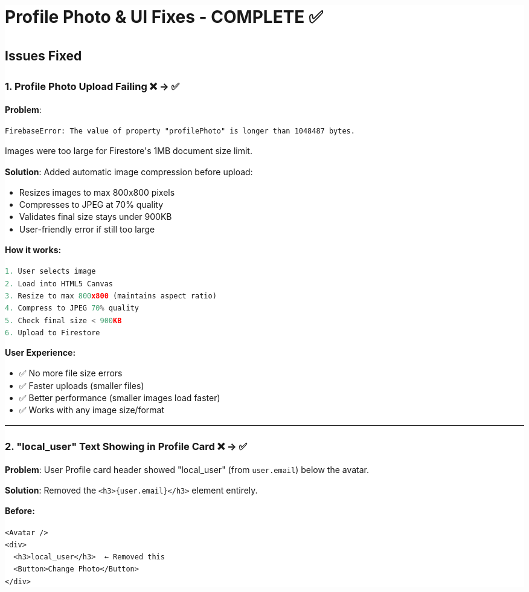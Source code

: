 # Profile Photo & UI Fixes - COMPLETE ✅

## Issues Fixed

### 1. **Profile Photo Upload Failing** ❌ → ✅
**Problem**: 
```
FirebaseError: The value of property "profilePhoto" is longer than 1048487 bytes.
```
Images were too large for Firestore's 1MB document size limit.

**Solution**: 
Added automatic image compression before upload:
- Resizes images to max 800x800 pixels
- Compresses to JPEG at 70% quality
- Validates final size stays under 900KB
- User-friendly error if still too large

**How it works:**
```typescript
1. User selects image
2. Load into HTML5 Canvas
3. Resize to max 800x800 (maintains aspect ratio)
4. Compress to JPEG 70% quality
5. Check final size < 900KB
6. Upload to Firestore
```

**User Experience:**
- ✅ No more file size errors
- ✅ Faster uploads (smaller files)
- ✅ Better performance (smaller images load faster)
- ✅ Works with any image size/format

---

### 2. **"local_user" Text Showing in Profile Card** ❌ → ✅
**Problem**: 
User Profile card header showed "local_user" (from `user.email`) below the avatar.

**Solution**: 
Removed the `<h3>{user.email}</h3>` element entirely.

**Before:**
```tsx
<Avatar />
<div>
  <h3>local_user</h3>  ← Removed this
  <Button>Change Photo</Button>
</div>
```
